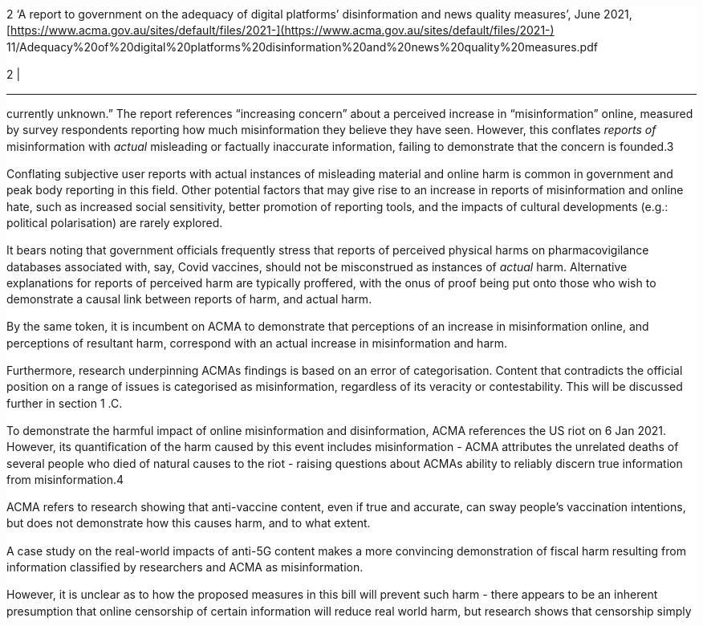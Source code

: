 2 ‘A report to government on the adequacy of digital platforms’ disinformation and news quality measures’, June 2021,
[https://www.acma.gov.au/sites/default/files/2021-](https://www.acma.gov.au/sites/default/files/2021-)
11/Adequacy%20of%20digital%20platforms%20disinformation%20and%20news%20quality%20measures.pdf

2 |


-----

currently unknown.” The report references “increasing concern” about a perceived
increase in “misinformation” online, measured by survey respondents reporting how
much misinformation they believe they have seen. However, this conflates _reports of_
misinformation with _actual_ misleading or factually inaccurate information, failing to
demonstrate that the concern is founded.3

Conflating subjective user reports with actual instances of misleading material and
online harm is common in government and peak body reporting in this field. Other
potential factors that may give rise to an increase in reports of misinformation and
online hate, such as increased social sensitivity, better promotion of reporting tools,
and the impacts of cultural developments (e.g.: political polarisation) are rarely
explored.

It bears noting that government officials frequently stress that reports of perceived
physical harms on pharmacovigilance databases associated with, say, Covid
vaccines, should not be misconstrued as instances of _actual_ harm. Alternative
explanations for reports of perceived harm are typically proffered, with the onus of
proof being put onto those who wish to demonstrate a causal link between reports of
harm, and actual harm.

By the same token, it is incumbent on ACMA to demonstrate that perceptions of an
increase in misinformation online, and perceptions of resultant harm, correspond
with an actual increase in misinformation and harm.

Furthermore, research underpinning ACMAs findings is based on an error of
categorisation. Content that contradicts the official position on a range of issues is
categorised as misinformation, regardless of its veracity or contestability. This will be
discussed further in section 1 .C.

To demonstrate the harmful impact of online misinformation and disinformation,
ACMA references the US riot on 6 Jan 2021. However, its quantification of the harm
caused by this event includes misinformation      - ACMA attributes the unrelated deaths
of several people who died of natural causes to the riot        - raising questions about
ACMAs ability to reliably discern true information from misinformation.4

ACMA refers to research showing that anti-vaccine content, even if true and
accurate, can sway people’s vaccination intentions, but does not demonstrate how
this causes harm, and to what extent.

A case study on the real-world impacts of anti-5G content makes a more convincing
demonstration of fiscal harm resulting from information classified by researchers and
ACMA as misinformation.

However, it is unclear as to how the proposed measures in this bill will prevent such
harm      - there appears to be an inherent presumption that online censorship of certain
information will reduce real world harm, but research shows that censorship simply

